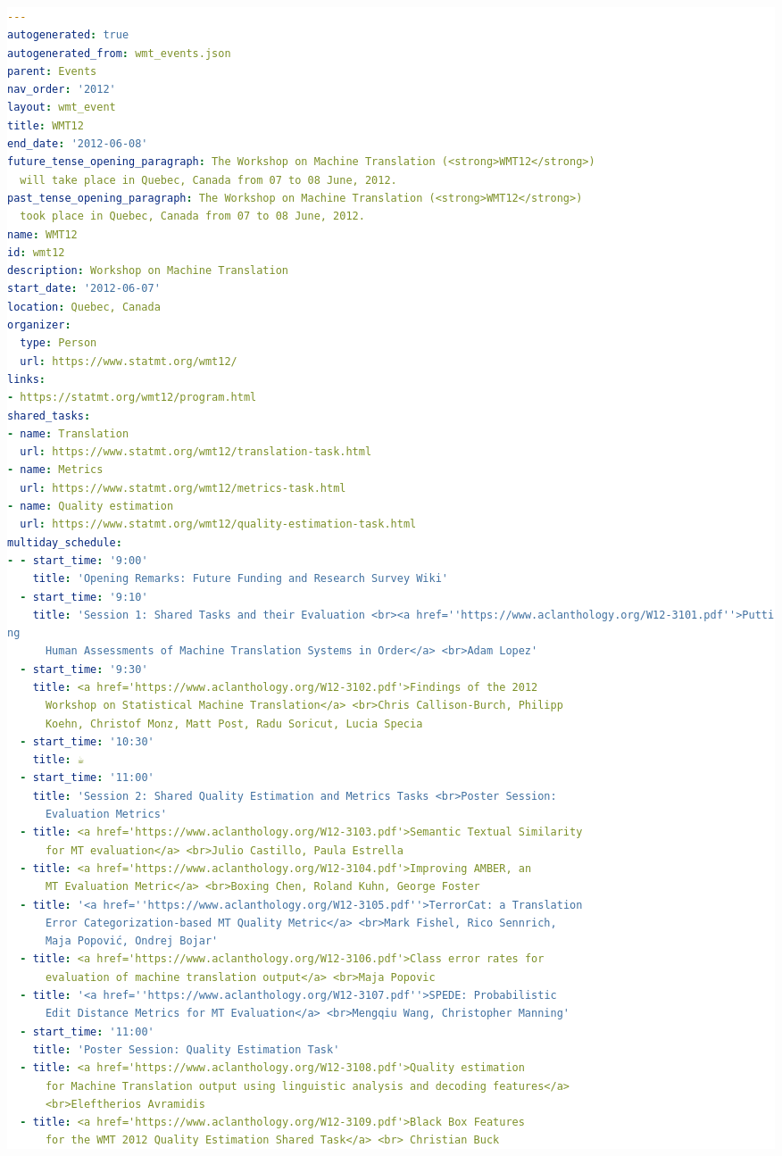 ```yaml
---
autogenerated: true
autogenerated_from: wmt_events.json
parent: Events
nav_order: '2012'
layout: wmt_event
title: WMT12
end_date: '2012-06-08'
future_tense_opening_paragraph: The Workshop on Machine Translation (<strong>WMT12</strong>)
  will take place in Quebec, Canada from 07 to 08 June, 2012.
past_tense_opening_paragraph: The Workshop on Machine Translation (<strong>WMT12</strong>)
  took place in Quebec, Canada from 07 to 08 June, 2012.
name: WMT12
id: wmt12
description: Workshop on Machine Translation
start_date: '2012-06-07'
location: Quebec, Canada
organizer:
  type: Person
  url: https://www.statmt.org/wmt12/
links:
- https://statmt.org/wmt12/program.html
shared_tasks:
- name: Translation
  url: https://www.statmt.org/wmt12/translation-task.html
- name: Metrics
  url: https://www.statmt.org/wmt12/metrics-task.html
- name: Quality estimation
  url: https://www.statmt.org/wmt12/quality-estimation-task.html
multiday_schedule:
- - start_time: '9:00'
    title: 'Opening Remarks: Future Funding and Research Survey Wiki'
  - start_time: '9:10'
    title: 'Session 1: Shared Tasks and their Evaluation <br><a href=''https://www.aclanthology.org/W12-3101.pdf''>Putting
      Human Assessments of Machine Translation Systems in Order</a> <br>Adam Lopez'
  - start_time: '9:30'
    title: <a href='https://www.aclanthology.org/W12-3102.pdf'>Findings of the 2012
      Workshop on Statistical Machine Translation</a> <br>Chris Callison-Burch, Philipp
      Koehn, Christof Monz, Matt Post, Radu Soricut, Lucia Specia
  - start_time: '10:30'
    title: ☕️
  - start_time: '11:00'
    title: 'Session 2: Shared Quality Estimation and Metrics Tasks <br>Poster Session:
      Evaluation Metrics'
  - title: <a href='https://www.aclanthology.org/W12-3103.pdf'>Semantic Textual Similarity
      for MT evaluation</a> <br>Julio Castillo, Paula Estrella
  - title: <a href='https://www.aclanthology.org/W12-3104.pdf'>Improving AMBER, an
      MT Evaluation Metric</a> <br>Boxing Chen, Roland Kuhn, George Foster
  - title: '<a href=''https://www.aclanthology.org/W12-3105.pdf''>TerrorCat: a Translation
      Error Categorization-based MT Quality Metric</a> <br>Mark Fishel, Rico Sennrich,
      Maja Popović, Ondrej Bojar'
  - title: <a href='https://www.aclanthology.org/W12-3106.pdf'>Class error rates for
      evaluation of machine translation output</a> <br>Maja Popovic
  - title: '<a href=''https://www.aclanthology.org/W12-3107.pdf''>SPEDE: Probabilistic
      Edit Distance Metrics for MT Evaluation</a> <br>Mengqiu Wang, Christopher Manning'
  - start_time: '11:00'
    title: 'Poster Session: Quality Estimation Task'
  - title: <a href='https://www.aclanthology.org/W12-3108.pdf'>Quality estimation
      for Machine Translation output using linguistic analysis and decoding features</a>
      <br>Eleftherios Avramidis
  - title: <a href='https://www.aclanthology.org/W12-3109.pdf'>Black Box Features
      for the WMT 2012 Quality Estimation Shared Task</a> <br> Christian Buck
```